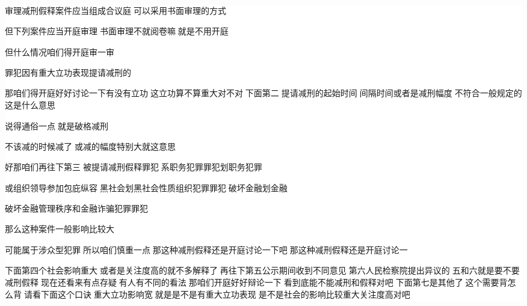 审理减刑假释案件应当组成合议庭
可以采用书面审理的方式

但下列案件应当开庭审理
书面审理不就阅卷嘛
就是不用开庭

但什么情况咱们得开庭审一审

罪犯因有重大立功表现提请减刑的

那咱们得开庭好好讨论一下有没有立功
这立功算不算重大对不对
下面第二
提请减刑的起始时间
间隔时间或者是减刑幅度
不符合一般规定的这是什么意思

说得通俗一点
就是破格减刑

不该减的时候减了
或减的幅度特别大就这意思

好那咱们再往下第三
被提请减刑假释罪犯
系职务犯罪罪犯划职务犯罪

或组织领导参加包庇纵容
黑社会划黑社会性质组织犯罪罪犯
破坏金融划金融

破坏金融管理秩序和金融诈骗犯罪罪犯

那么这种案件一般影响比较大

可能属于涉众型犯罪
所以咱们慎重一点
那这种减刑假释还是开庭讨论一下吧
那这种减刑假释还是开庭讨论一

下面第四个社会影响重大
或者是关注度高的就不多解释了
再往下第五公示期间收到不同意见
第六人民检察院提出异议的
五和六就是要不要减刑假释
现在还看来有点存疑
有人有不同的看法
那咱们开庭好好辩论一下
看到底能不能减刑和假释对吧
下面第七是其他了
这个需要背怎么背
请看下面这个口诀
重大立功影响宽
就是是不是有重大立功表现
是不是社会的影响比较重大关注度高对吧
